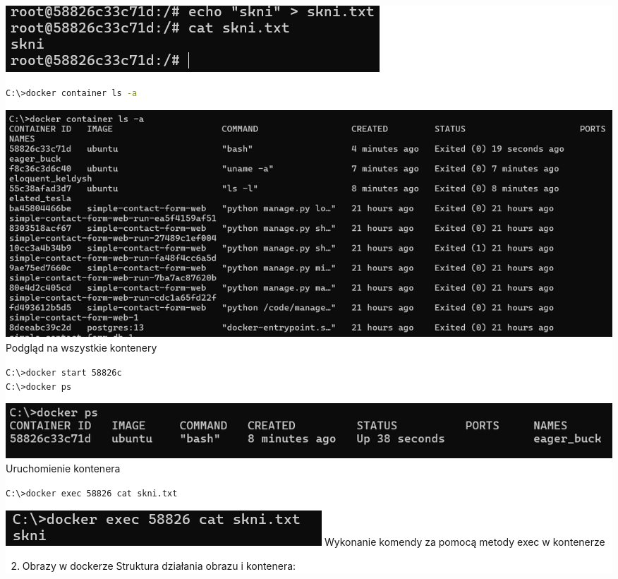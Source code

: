 ![venv](ss/4.png)

```bash
C:\>docker container ls -a
```

![venv](ss/5.png)
Podgląd na wszystkie kontenery

```bash
C:\>docker start 58826c
C:\>docker ps
```

![venv](ss/6.png)
Uruchomienie kontenera

```bash
C:\>docker exec 58826 cat skni.txt
```

![venv](ss/7.png)
Wykonanie komendy za pomocą metody exec w kontenerze

2. Obrazy w dockerze
   Struktura działania obrazu i kontenera: